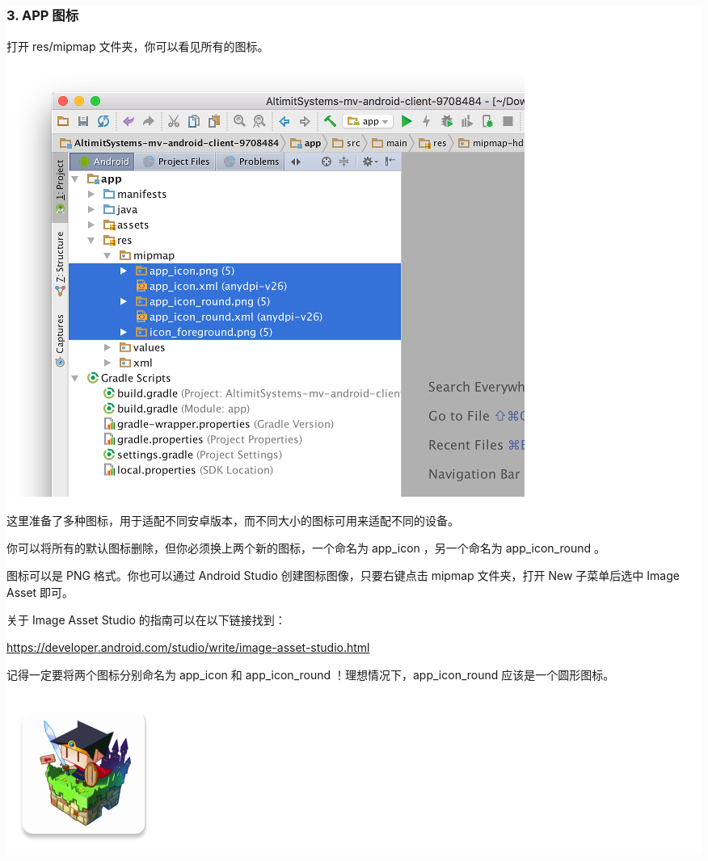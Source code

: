 ### 3. APP 图标

打开 res/mipmap 文件夹，你可以看见所有的图标。

![](img/mvmzexport20.png)

这里准备了多种图标，用于适配不同安卓版本，而不同大小的图标可用来适配不同的设备。

你可以将所有的默认图标删除，但你必须换上两个新的图标，一个命名为 app_icon ，另一个命名为 app_icon_round 。

图标可以是 PNG 格式。你也可以通过 Android Studio 创建图标图像，只要右键点击 mipmap 文件夹，打开 New 子菜单后选中 Image Asset 即可。

关于 Image Asset Studio 的指南可以在以下链接找到：

https://developer.android.com/studio/write/image-asset-studio.html

记得一定要将两个图标分别命名为  app_icon 和 app_icon_round ！理想情况下，app_icon_round 应该是一个圆形图标。

![](img/mvmzexport21.png)
